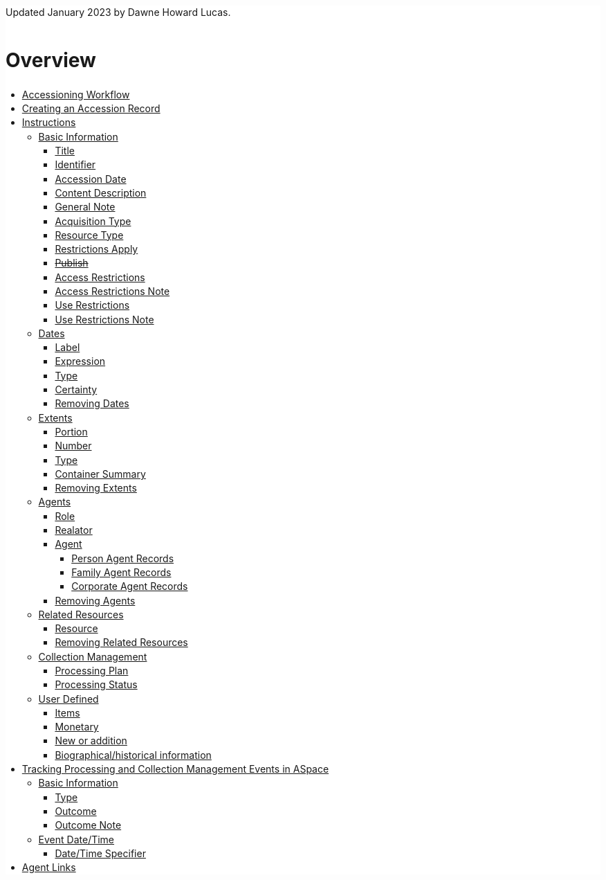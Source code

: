 Updated January 2023 by Dawne Howard Lucas. 

# Overview
- [Accessioning Workflow](#accessioning-workflow)
- [Creating an Accession Record](#creating-an-accession-record-at-the-wilson-special-collections-library)
- [Instructions](#instructions)
  - [Basic Information](#basic-information)
    - [Title](#title)
    - [Identifier](#identifier)
    - [Accession Date](#accession-date)
    - [Content Description](#content-description)
    - [General Note](#general-note)
    - [Acquisition Type](#acquisition-type)
    - [Resource Type](#resource-type)
    - [Restrictions Apply](#restrictions-apply)
    - [~~Publish~~](#publish)
    - [Access Restrictions](#access-restrictions)
    - [Access Restrictions Note](#access-restrictions-note)
    - [Use Restrictions](#use-restrictions)
    - [Use Restrictions Note](#use-restrictions-note)
  - [Dates](#dates)
    - [Label](#label)
    - [Expression](#expression)
    - [Type](#type)
    - [Certainty](#certainty)
    - [Removing Dates](#removing-a-date-sub-record)
  - [Extents](#extents)
    - [Portion](#portion)
    - [Number](#number)
    - [Type](#type)
    - [Container Summary](#container-summary)
    - [Removing Extents](#removing-an-extent-sub-record)
  - [Agents](#agents)
    - [Role](#role)
    - [Realator](#realator)
    - [Agent](#agent)
      - [Person Agent Records](#person-agent-records)
      - [Family Agent Records](#family-agent-records)
      - [Corporate Agent Records](#corporate-entity-agent-records)
    - [Removing Agents](#removing-a-link-to-an-agent-record)
  - [Related Resources](#related-resources)
    - [Resource](#resource)
    - [Removing Related Resources](#removing-a-link-to-a-relate-resource-record)
  - [Collection Management](#collection-management)
    - [Processing Plan](#processing-plan)
    - [Processing Status](#processing-status)
  - [User Defined](#user-defined)
    - [Items](#items)
    - [Monetary](#monetary)
    - [New or addition](#new-or-addition)
    - [Biographical/historical information](#biographical-and-historical-information)
- [Tracking Processing and Collection Management Events in ASpace](#tracking-processing-and-collection-management-events-in-ASpace)
  - [Basic Information](#basic-information)
    - [Type](#type)
    - [Outcome](#outcome)
    - [Outcome Note](#outcome-note)
  - [Event Date/Time](#event-date-and-time)
    - [Date/Time Specifier](#date-and-time-specifier)
- [Agent Links](#agent-links)

